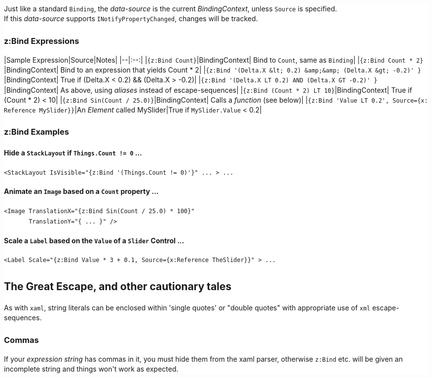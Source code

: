 Just like a standard `Binding`, the *data-source* is the current *BindingContext*, unless `Source` is specified.  
If this *data-source* supports `INotifyPropertyChanged`, changes will be tracked.
### z:Bind Expressions
|Sample Expression|Source|Notes|
|--|:--:|
|`{z:Bind Count}`|BindingContext| Bind to `Count`, same as `Binding`|
|`{z:Bind Count * 2}`|BindingContext| Bind to an expression that yields Count * 2|
|`{z:Bind '(Delta.X &lt; 0.2) &amp;&amp; (Delta.X &gt; -0.2)' }`|BindingContext| True if (Delta.X < 0.2) && (Delta.X > -0.2)|
|`{z:Bind '(Delta.X LT 0.2) AND (Delta.X GT -0.2)' }`|BindingContext| As above, using *aliases* instead of escape-sequences|
|`{z:Bind (Count * 2) LT 10}`|BindingContext| True if (Count * 2) < 10|
|`{z:Bind Sin(Count / 25.0)}`|BindingContext| Calls a _function_ (see below)|
|`{z:Bind 'Value LT 0.2', Source={x:Reference MySlider}}`|An *Element* called MySlider|True if `MySlider.Value` < 0.2|

### z:Bind Examples
#### Hide a `StackLayout` if `Things.Count != 0` ...
```xaml
<StackLayout IsVisible="{z:Bind '(Things.Count != 0)'}" ... > ...
```
#### Animate an `Image` based on a `Count` property ...
```xaml
<Image TranslationX="{z:Bind Sin(Count / 25.0) * 100}" 
       TranslationY="{ ... }" />
```
#### Scale a `Label` based on the `Value` of a `Slider` Control ...
```xaml
<Label Scale="{z:Bind Value * 3 + 0.1, Source={x:Reference TheSlider}}" > ...
```














## The Great Escape, and other cautionary tales
As with `xaml`, string literals can be enclosed within 'single quotes' or "double quotes" with appropriate use 
of `xml` escape-sequences.
### Commas
If your _expression string_ has commas in it, you must hide them from the xaml parser, otherwise `z:Bind` etc. will be given an incomplete string and things won't work as expected. 
